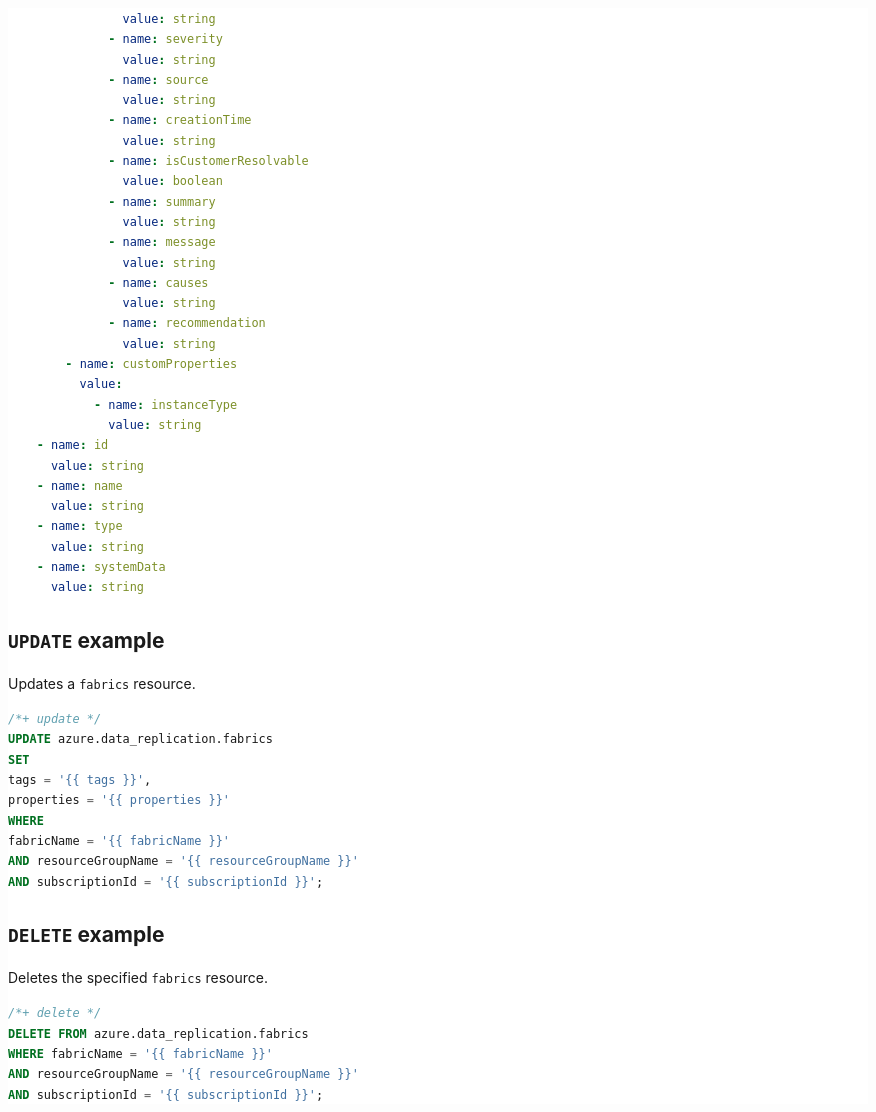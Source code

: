 ```yaml
                value: string
              - name: severity
                value: string
              - name: source
                value: string
              - name: creationTime
                value: string
              - name: isCustomerResolvable
                value: boolean
              - name: summary
                value: string
              - name: message
                value: string
              - name: causes
                value: string
              - name: recommendation
                value: string
        - name: customProperties
          value:
            - name: instanceType
              value: string
    - name: id
      value: string
    - name: name
      value: string
    - name: type
      value: string
    - name: systemData
      value: string

```
</TabItem>
</Tabs>

## `UPDATE` example

Updates a <code>fabrics</code> resource.

```sql
/*+ update */
UPDATE azure.data_replication.fabrics
SET 
tags = '{{ tags }}',
properties = '{{ properties }}'
WHERE 
fabricName = '{{ fabricName }}'
AND resourceGroupName = '{{ resourceGroupName }}'
AND subscriptionId = '{{ subscriptionId }}';
```

## `DELETE` example

Deletes the specified <code>fabrics</code> resource.

```sql
/*+ delete */
DELETE FROM azure.data_replication.fabrics
WHERE fabricName = '{{ fabricName }}'
AND resourceGroupName = '{{ resourceGroupName }}'
AND subscriptionId = '{{ subscriptionId }}';
```
